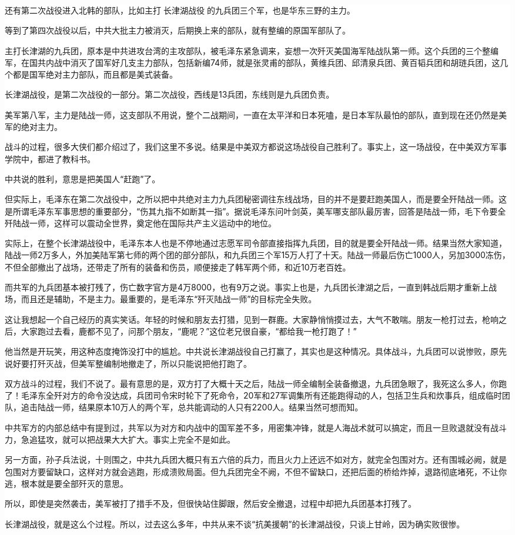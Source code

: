 <p>
 还有第二次战役进入北韩的部队，比如主打
 <ok href="https://www.epochtimes.com/gb/tag/%E9%95%BF%E6%B4%A5%E6%B9%96%E6%88%98%E5%BD%B9.html">
  长津湖战役
 </ok>
 的九兵团三个军，也是华东三野的主力。
</p>
<p>
 等到了第四次战役以后，中共大批主力被消灭，后期换上来的部队，就有整编的原国军部队了。
</p>
<p>
 主打长津湖的九兵团，原本是中共进攻台湾的主攻部队，被毛泽东紧急调来，妄想一次歼灭美国海军陆战队第一师。这个兵团的三个整编军，在国共内战中消灭了国军好几支主力部队，包括新编74师，就是张灵甫的部队，黄维兵团、邱清泉兵团、黄百韬兵团和胡琏兵团，这几个都是国军绝对主力部队，而且都是美式装备。
</p>
<p>
 长津湖战役，是第二次战役的一部分。第二次战役，西线是13兵团，东线则是九兵团负责。
</p>
<p>
 美军第八军，主力是陆战一师，这支部队不用说，整个二战期间，一直在太平洋和日本死嗑，是日本军队最怕的部队，直到现在还仍然是美军的绝对主力。
</p>
<p>
 战斗的过程，很多大侠们都介绍过了，我们这里不多说。结果是中美双方都说这场战役自己胜利了。事实上，这一场战役，在中美双方军事学院中，都进了教科书。
</p>
<p>
 中共说的胜利，意思是把美国人“赶跑”了。
</p>
<p>
 但实际上，毛泽东在第二次战役中，之所以把中共绝对主力九兵团秘密调往东线战场，目的并不是要赶跑美国人，而是要全歼陆战一师。这是所谓毛泽东军事思想的重要部分，“伤其九指不如断其一指”。据说毛泽东问叶剑英，美军哪支部队最厉害，回答是陆战一师，毛下令要全歼陆战一师，这样可以震动全世界，奠定他在国际共产主义运动中的地位。
</p>
<p>
 实际上，在整个长津湖战役中，毛泽东本人也是不停地通过志愿军司令部直接指挥九兵团，目的就是要全歼陆战一师。结果当然大家知道，陆战一师2万多人，外加美陆军第七师的两个团的部分部队，和九兵团三个军15万人打了十天。陆战一师最后伤亡1000人，另加3000冻伤，不但全部撤出了战场，还带走了所有的装备和伤员，顺便接走了韩军两个师，和近10万老百姓。
</p>
<p>
 而共军的九兵团基本被打残了，伤亡数字官方是4万8000，也有9万之说。事实上也是，九兵团长津湖之后，一直到韩战后期才重新上战场，而且还是辅助，不是主力。最重要的，是毛泽东“歼灭陆战一师”的目标完全失败。
</p>
<p>
 这让我想起一个自己经历的真实笑话。年轻的时候和朋友去打猎，见到一群鹿。大家静悄悄摸过去，大气不敢喘。朋友一枪打过去，枪响之后，大家跑过去看，鹿都不见了，问那个朋友，“鹿呢？”这位老兄很自豪，“都给我一枪打跑了！”
</p>
<p>
 他当然是开玩笑，用这种态度掩饰没打中的尴尬。中共说长津湖战役自己打赢了，其实也是这种情况。具体战斗，九兵团可以说惨败，原先说好要打歼灭战，但美军整编制地撤走了，所以只能说把他打跑了。
</p>
<p>
 双方战斗的过程，我们不说了。最有意思的是，双方打了大概十天之后，陆战一师全编制全装备撤退，九兵团急眼了，我死这么多人，你跑了！毛泽东全歼对方的命令没达成，兵团司令宋时轮下了死命令，20军和27军调集所有还能跑得动的人，包括卫生兵和炊事兵，组成临时团队，追击陆战一师，结果原本10万人的两个军，总共能调动的人只有2200人。结果当然可想而知。
</p>
<p>
 中共军方的内部总结中有提到过，共军以为对方和内战中的国军差不多，用密集冲锋，就是人海战术就可以搞定，而且一旦败退就没有战斗力，急追猛攻，就可以把战果大大扩大。事实上完全不是如此。
</p>
<p>
 另一方面，孙子兵法说，十则围之，中共九兵团大概只有五六倍的兵力，而且火力上还远不如对方，就完全包围对方。还有围城必阙，就是包围对方要留缺口，这样对方就会逃跑，形成溃败局面。但九兵团完全不阙，不但不留缺口，还把后面的桥给炸掉，退路彻底堵死，不让你逃，根本就是要全部歼灭的意思。
</p>
<p>
 所以，即使是突然袭击，美军被打了措手不及，但很快站住脚跟，然后安全撤退，过程中却把九兵团基本打残了。
</p>
<p>
 长津湖战役，就是这么个过程。所以，过去这么多年，中共从来不谈“抗美援朝”的长津湖战役，只谈上甘岭，因为确实败很惨。
</p>
<p>